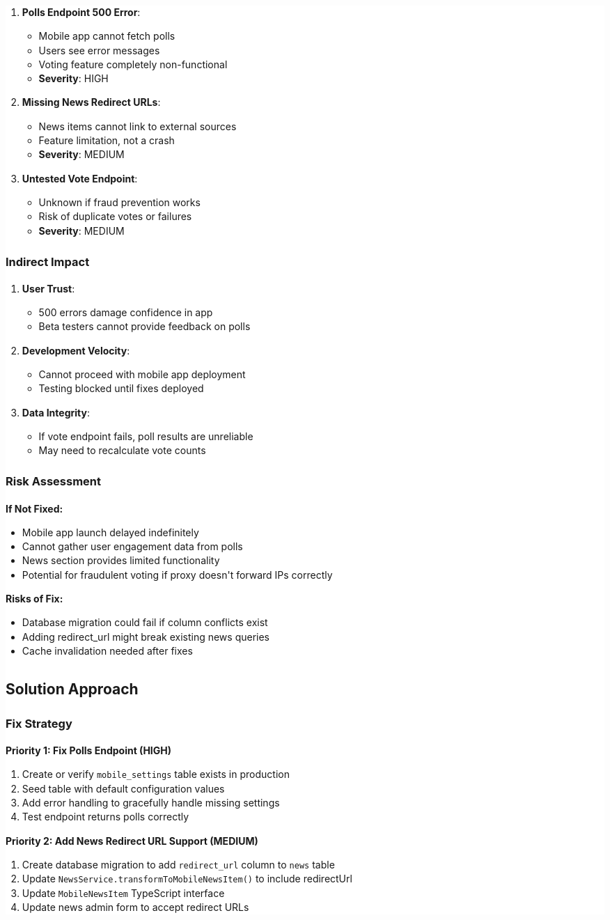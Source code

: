 1. **Polls Endpoint 500 Error**:
   - Mobile app cannot fetch polls
   - Users see error messages
   - Voting feature completely non-functional
   - **Severity**: HIGH

2. **Missing News Redirect URLs**:
   - News items cannot link to external sources
   - Feature limitation, not a crash
   - **Severity**: MEDIUM

3. **Untested Vote Endpoint**:
   - Unknown if fraud prevention works
   - Risk of duplicate votes or failures
   - **Severity**: MEDIUM

### Indirect Impact

1. **User Trust**:
   - 500 errors damage confidence in app
   - Beta testers cannot provide feedback on polls

2. **Development Velocity**:
   - Cannot proceed with mobile app deployment
   - Testing blocked until fixes deployed

3. **Data Integrity**:
   - If vote endpoint fails, poll results are unreliable
   - May need to recalculate vote counts

### Risk Assessment

**If Not Fixed:**
- Mobile app launch delayed indefinitely
- Cannot gather user engagement data from polls
- News section provides limited functionality
- Potential for fraudulent voting if proxy doesn't forward IPs correctly

**Risks of Fix:**
- Database migration could fail if column conflicts exist
- Adding redirect_url might break existing news queries
- Cache invalidation needed after fixes

## Solution Approach

### Fix Strategy

**Priority 1: Fix Polls Endpoint (HIGH)**
1. Create or verify `mobile_settings` table exists in production
2. Seed table with default configuration values
3. Add error handling to gracefully handle missing settings
4. Test endpoint returns polls correctly

**Priority 2: Add News Redirect URL Support (MEDIUM)**
1. Create database migration to add `redirect_url` column to `news` table
2. Update `NewsService.transformToMobileNewsItem()` to include redirectUrl
3. Update `MobileNewsItem` TypeScript interface
4. Update news admin form to accept redirect URLs
